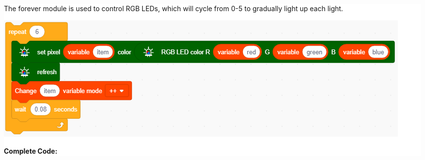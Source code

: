 The forever module is used to control RGB LEDs, which will cycle from 0-5 to gradually light up each light.

![image-20230419164930530](./media/image-20230419164930530.png)

**Complete Code:**
